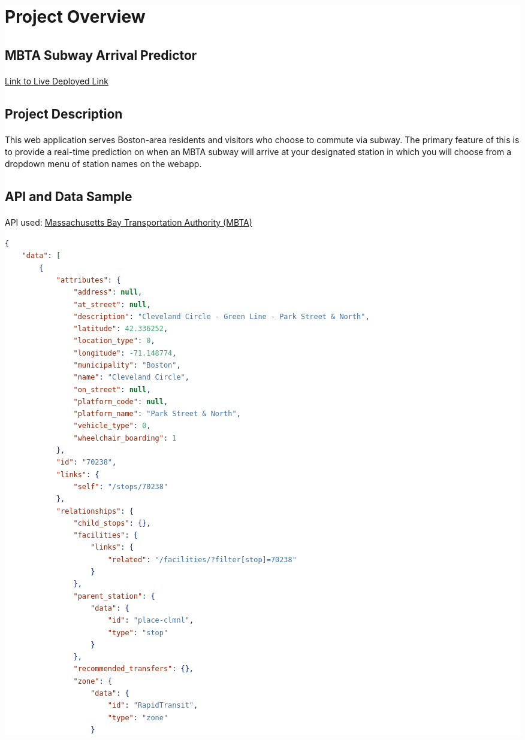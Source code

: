 # Project Overview

## MBTA Subway Arrival Predictor

[Link to Live Deployed Link](https://chanderpalmetro.netlify.app/)


## Project Description

This web application serves Boston-area residents and visitors who choose to commute via subway. The primary feature of this is to provide a real-time prediction on when an MBTA subway will arrive at your designated station in which you will choose from a dropdown menu of station names on the webapp.

## API and Data Sample

API used: [Massachusetts Bay Transportation Authority (MBTA)](https://api-v3.mbta.com/docs/swagger/index.html#)



```JSON
{
    "data": [
        {
            "attributes": {
                "address": null,
                "at_street": null,
                "description": "Cleveland Circle - Green Line - Park Street & North",
                "latitude": 42.336252,
                "location_type": 0,
                "longitude": -71.148774,
                "municipality": "Boston",
                "name": "Cleveland Circle",
                "on_street": null,
                "platform_code": null,
                "platform_name": "Park Street & North",
                "vehicle_type": 0,
                "wheelchair_boarding": 1
            },
            "id": "70238",
            "links": {
                "self": "/stops/70238"
            },
            "relationships": {
                "child_stops": {},
                "facilities": {
                    "links": {
                        "related": "/facilities/?filter[stop]=70238"
                    }
                },
                "parent_station": {
                    "data": {
                        "id": "place-clmnl",
                        "type": "stop"
                    }
                },
                "recommended_transfers": {},
                "zone": {
                    "data": {
                        "id": "RapidTransit",
                        "type": "zone"
                    }
```